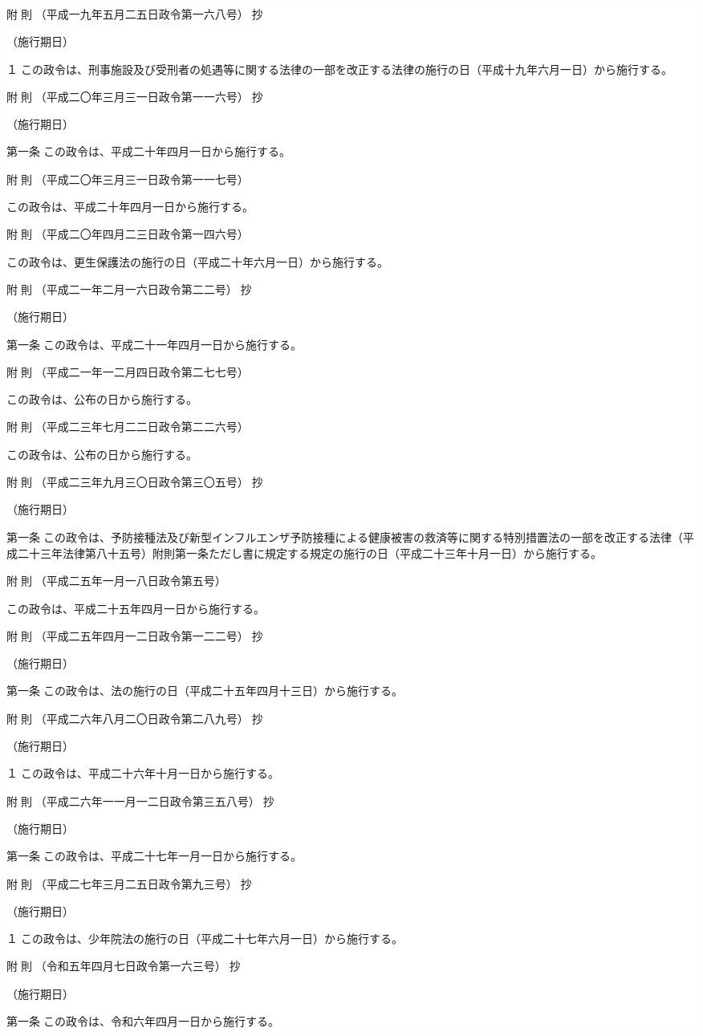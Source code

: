 附 則 （平成一九年五月二五日政令第一六八号） 抄

（施行期日）

１ この政令は、刑事施設及び受刑者の処遇等に関する法律の一部を改正する法律の施行の日（平成十九年六月一日）から施行する。

附 則 （平成二〇年三月三一日政令第一一六号） 抄

（施行期日）

第一条 この政令は、平成二十年四月一日から施行する。

附 則 （平成二〇年三月三一日政令第一一七号）

この政令は、平成二十年四月一日から施行する。

附 則 （平成二〇年四月二三日政令第一四六号）

この政令は、更生保護法の施行の日（平成二十年六月一日）から施行する。

附 則 （平成二一年二月一六日政令第二二号） 抄

（施行期日）

第一条 この政令は、平成二十一年四月一日から施行する。

附 則 （平成二一年一二月四日政令第二七七号）

この政令は、公布の日から施行する。

附 則 （平成二三年七月二二日政令第二二六号）

この政令は、公布の日から施行する。

附 則 （平成二三年九月三〇日政令第三〇五号） 抄

（施行期日）

第一条 この政令は、予防接種法及び新型インフルエンザ予防接種による健康被害の救済等に関する特別措置法の一部を改正する法律（平成二十三年法律第八十五号）附則第一条ただし書に規定する規定の施行の日（平成二十三年十月一日）から施行する。

附 則 （平成二五年一月一八日政令第五号）

この政令は、平成二十五年四月一日から施行する。

附 則 （平成二五年四月一二日政令第一二二号） 抄

（施行期日）

第一条 この政令は、法の施行の日（平成二十五年四月十三日）から施行する。

附 則 （平成二六年八月二〇日政令第二八九号） 抄

（施行期日）

１ この政令は、平成二十六年十月一日から施行する。

附 則 （平成二六年一一月一二日政令第三五八号） 抄

（施行期日）

第一条 この政令は、平成二十七年一月一日から施行する。

附 則 （平成二七年三月二五日政令第九三号） 抄

（施行期日）

１ この政令は、少年院法の施行の日（平成二十七年六月一日）から施行する。

附 則 （令和五年四月七日政令第一六三号） 抄

（施行期日）

第一条 この政令は、令和六年四月一日から施行する。
